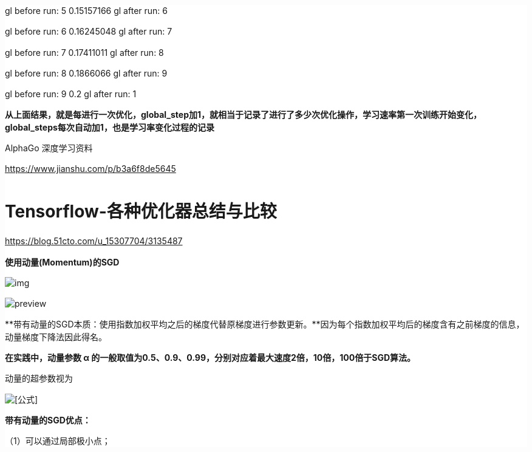gl before run: 5
0.15157166
gl after run: 6

gl before run: 6
0.16245048
gl after run: 7

gl before run: 7
0.17411011
gl after run: 8

gl before run: 8
0.1866066
gl after run: 9

gl before run: 9
0.2
gl after run: 1



**从上面结果，就是每进行一次优化，global_step加1，就相当于记录了进行了多少次优化操作，学习速率第一次训练开始变化，global_steps每次自动加1，也是学习率变化过程的记录**





AlphaGo 深度学习资料

https://www.jianshu.com/p/b3a6f8de5645





# Tensorflow-各种优化器总结与比较

https://blog.51cto.com/u_15307704/3135487





**使用动量(Momentum)的SGD**

![img](https://pic3.zhimg.com/80/v2-aa4699e04c0357145d9869ba69710e9a_720w.jpg)



![preview](https://pic3.zhimg.com/v2-99aef97d7f0b74575630c8101afbea8a_r.jpg)

**带有动量的SGD本质：使用指数加权平均之后的梯度代替原梯度进行参数更新。**因为每个指数加权平均后的梯度含有之前梯度的信息，动量梯度下降法因此得名。

**在实践中，动量参数 α 的一般取值为0.5、0.9、0.99，分别对应着最大速度2倍，10倍，100倍于SGD算法。**

动量的超参数视为

![[公式]](https://www.zhihu.com/equation?tex=%5Cfrac%7B1%7D%7B1-%5Calpha%7D)

**带有动量的SGD优点：**

（1）可以通过局部极小点；
